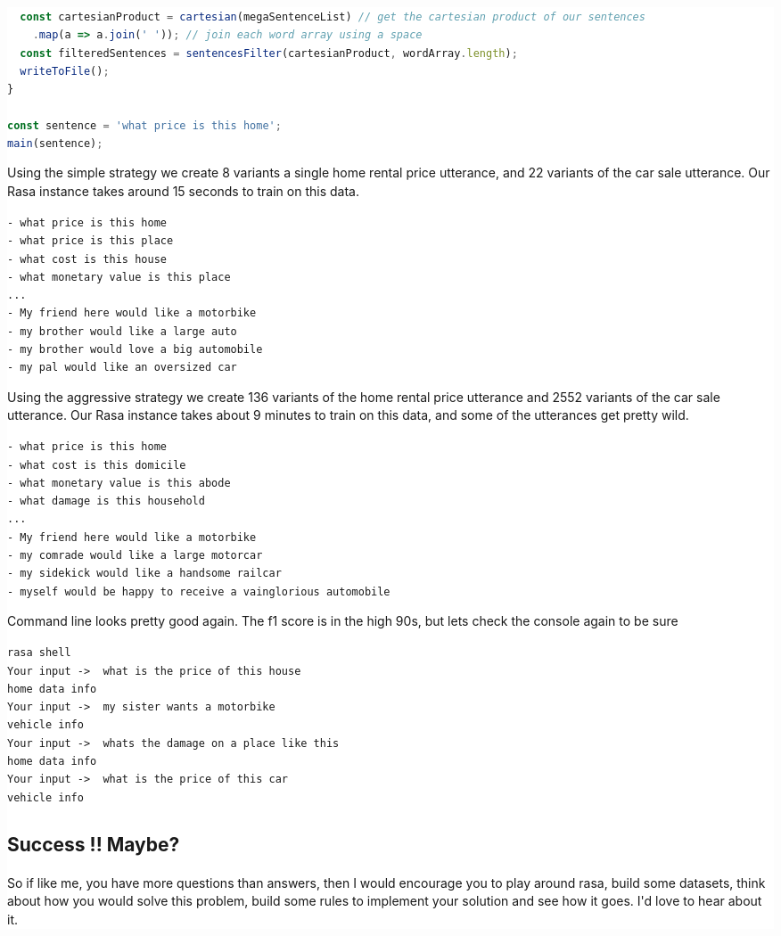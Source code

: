 ```javascript
  const cartesianProduct = cartesian(megaSentenceList) // get the cartesian product of our sentences
    .map(a => a.join(' ')); // join each word array using a space
  const filteredSentences = sentencesFilter(cartesianProduct, wordArray.length);
  writeToFile();
}

const sentence = 'what price is this home';
main(sentence);
```
Using the simple strategy we create 8 variants a single home rental price utterance, and 22 variants of the car sale utterance. Our Rasa instance takes around 15 seconds to train on this data.
```
- what price is this home
- what price is this place
- what cost is this house
- what monetary value is this place
...
- My friend here would like a motorbike
- my brother would like a large auto
- my brother would love a big automobile
- my pal would like an oversized car
```
Using the aggressive strategy we create 136 variants of the home rental price utterance and 2552 variants of the car sale utterance. Our Rasa instance takes about 9 minutes to train on this data, and some of the utterances get pretty wild.
```
- what price is this home
- what cost is this domicile
- what monetary value is this abode
- what damage is this household
...
- My friend here would like a motorbike
- my comrade would like a large motorcar
- my sidekick would like a handsome railcar
- myself would be happy to receive a vainglorious automobile
```
Command line looks pretty good again. The f1 score is in the high 90s, but lets check the console again to be sure
```
rasa shell
Your input ->  what is the price of this house                                                                            
home data info
Your input ->  my sister wants a motorbike                                                                                
vehicle info
Your input ->  whats the damage on a place like this                                                                      
home data info
Your input ->  what is the price of this car                                                                              
vehicle info
```
## Success !! Maybe? 
So if like me, you have more questions than answers, then I would encourage you to play around rasa, build some datasets, think about how you would solve this problem, build some rules to implement your solution and see how it goes. I'd love to hear about it.

